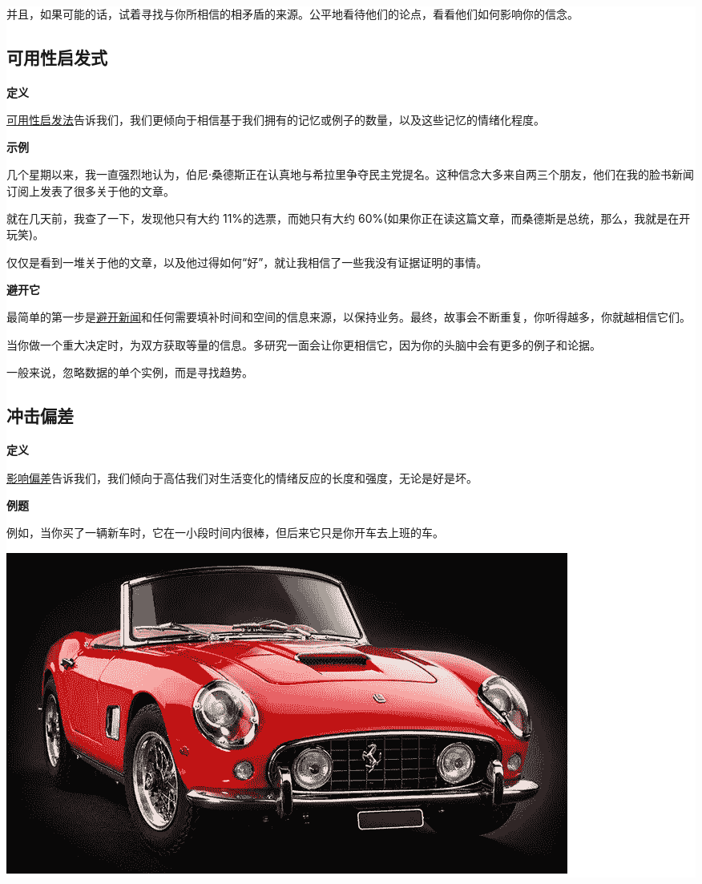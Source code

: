 并且，如果可能的话，试着寻找与你所相信的相矛盾的来源。公平地看待他们的论点，看看他们如何影响你的信念。

## 可用性启发式

**定义**

[可用性启发法](https://en.wikipedia.org/wiki/Availability_heuristic)告诉我们，我们更倾向于相信基于我们拥有的记忆或例子的数量，以及这些记忆的情绪化程度。

**示例**

几个星期以来，我一直强烈地认为，伯尼·桑德斯正在认真地与希拉里争夺民主党提名。这种信念大多来自两三个朋友，他们在我的脸书新闻订阅上发表了很多关于他的文章。

就在几天前，我查了一下，发现他只有大约 11%的选票，而她只有大约 60%(如果你正在读这篇文章，而桑德斯是总统，那么，我就是在开玩笑)。

仅仅是看到一堆关于他的文章，以及他过得如何“好”，就让我相信了一些我没有证据证明的事情。

**避开它**

最简单的第一步是[避开新闻](http://www.nateliason.com/news-waste-time/)和任何需要填补时间和空间的信息来源，以保持业务。最终，故事会不断重复，你听得越多，你就越相信它们。

当你做一个重大决定时，为双方获取等量的信息。多研究一面会让你更相信它，因为你的头脑中会有更多的例子和论据。

一般来说，忽略数据的单个实例，而是寻找趋势。

## 冲击偏差

**定义**

[影响偏差](https://en.wikipedia.org/wiki/Impact_bias)告诉我们，我们倾向于高估我们对生活变化的情绪反应的长度和强度，无论是好是坏。

**例题**

例如，当你买了一辆新车时，它在一小段时间内很棒，但后来它只是你开车去上班的车。

![](img/3e95455a81792fbe44a39d8c43818d33.png)
